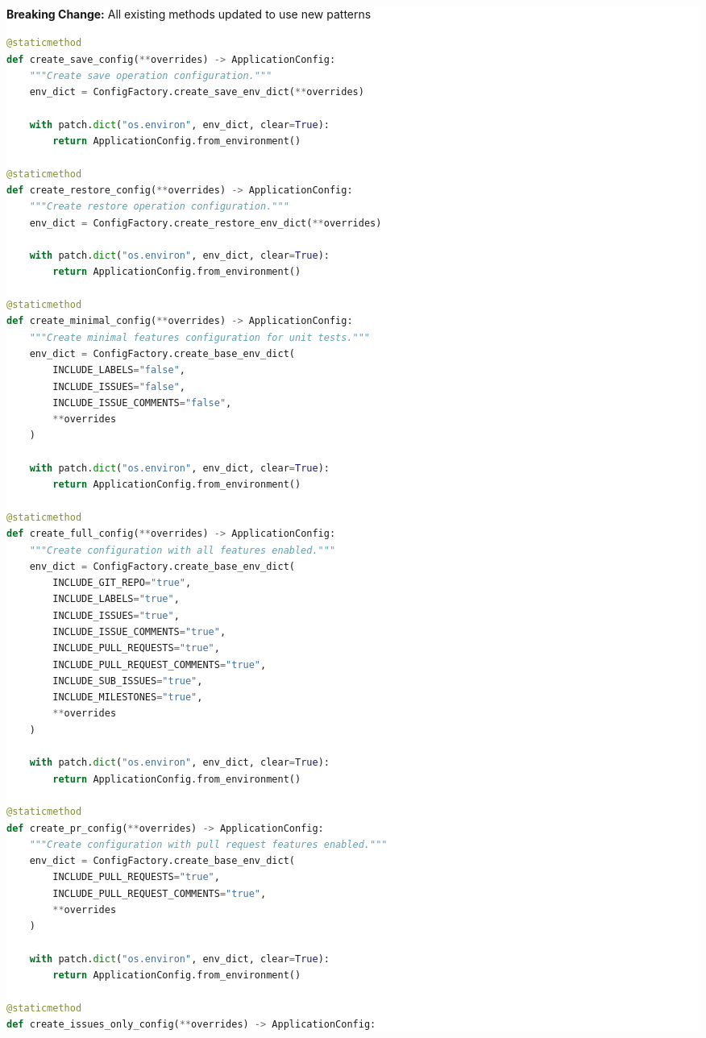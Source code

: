 **Breaking Change:** All existing methods updated to use new patterns

```python
@staticmethod
def create_save_config(**overrides) -> ApplicationConfig:
    """Create save operation configuration."""
    env_dict = ConfigFactory.create_save_env_dict(**overrides)
    
    with patch.dict("os.environ", env_dict, clear=True):
        return ApplicationConfig.from_environment()

@staticmethod
def create_restore_config(**overrides) -> ApplicationConfig:
    """Create restore operation configuration."""
    env_dict = ConfigFactory.create_restore_env_dict(**overrides)
    
    with patch.dict("os.environ", env_dict, clear=True):
        return ApplicationConfig.from_environment()

@staticmethod
def create_minimal_config(**overrides) -> ApplicationConfig:
    """Create minimal features configuration for unit tests."""
    env_dict = ConfigFactory.create_base_env_dict(
        INCLUDE_LABELS="false",
        INCLUDE_ISSUES="false",
        INCLUDE_ISSUE_COMMENTS="false",
        **overrides
    )
    
    with patch.dict("os.environ", env_dict, clear=True):
        return ApplicationConfig.from_environment()

@staticmethod
def create_full_config(**overrides) -> ApplicationConfig:
    """Create configuration with all features enabled."""
    env_dict = ConfigFactory.create_base_env_dict(
        INCLUDE_GIT_REPO="true",
        INCLUDE_LABELS="true",
        INCLUDE_ISSUES="true",
        INCLUDE_ISSUE_COMMENTS="true",
        INCLUDE_PULL_REQUESTS="true",
        INCLUDE_PULL_REQUEST_COMMENTS="true",
        INCLUDE_SUB_ISSUES="true",
        INCLUDE_MILESTONES="true",
        **overrides
    )
    
    with patch.dict("os.environ", env_dict, clear=True):
        return ApplicationConfig.from_environment()

@staticmethod
def create_pr_config(**overrides) -> ApplicationConfig:
    """Create configuration with pull request features enabled."""
    env_dict = ConfigFactory.create_base_env_dict(
        INCLUDE_PULL_REQUESTS="true",
        INCLUDE_PULL_REQUEST_COMMENTS="true",
        **overrides
    )
    
    with patch.dict("os.environ", env_dict, clear=True):
        return ApplicationConfig.from_environment()

@staticmethod
def create_issues_only_config(**overrides) -> ApplicationConfig:
```
